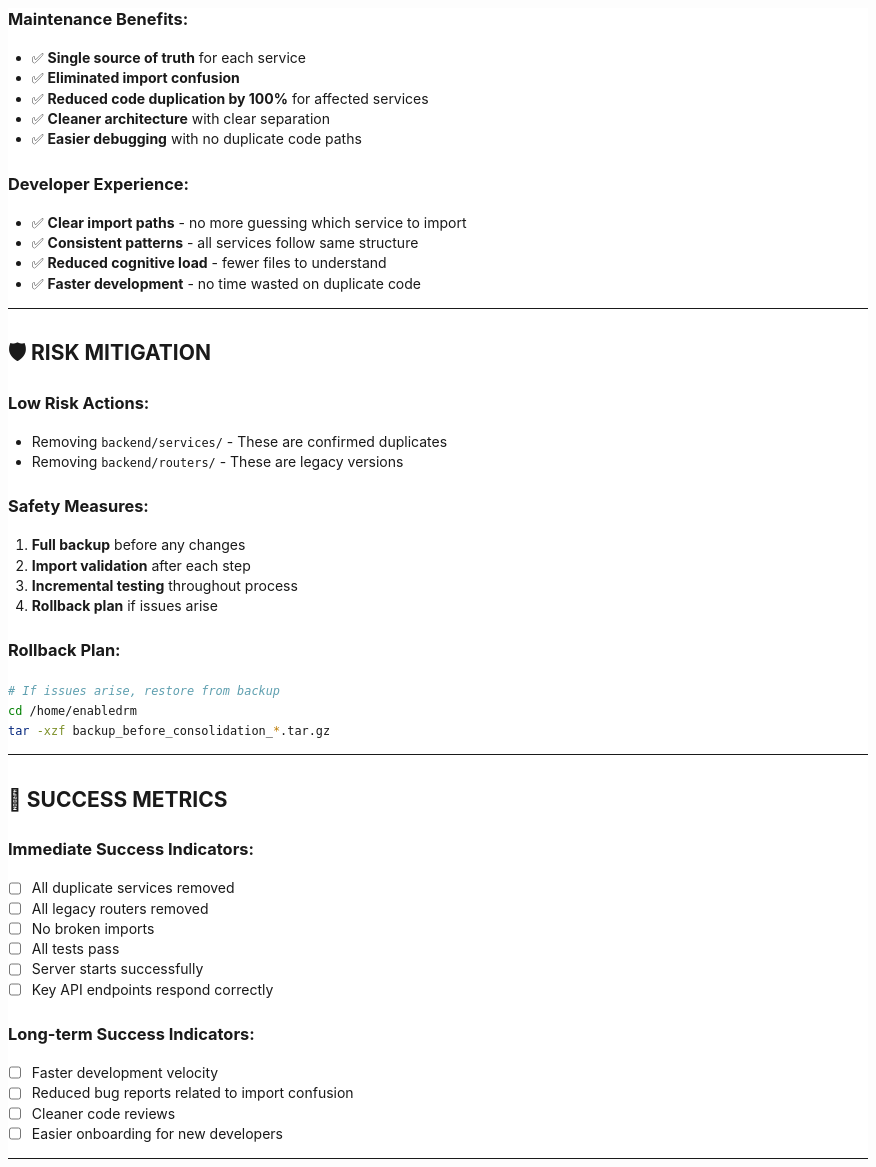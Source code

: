### **Maintenance Benefits:**
- ✅ **Single source of truth** for each service
- ✅ **Eliminated import confusion**
- ✅ **Reduced code duplication by 100%** for affected services
- ✅ **Cleaner architecture** with clear separation
- ✅ **Easier debugging** with no duplicate code paths

### **Developer Experience:**
- ✅ **Clear import paths** - no more guessing which service to import
- ✅ **Consistent patterns** - all services follow same structure
- ✅ **Reduced cognitive load** - fewer files to understand
- ✅ **Faster development** - no time wasted on duplicate code

---

## **🛡️ RISK MITIGATION**

### **Low Risk Actions:**
- Removing `backend/services/` - These are confirmed duplicates
- Removing `backend/routers/` - These are legacy versions

### **Safety Measures:**
1. **Full backup** before any changes
2. **Import validation** after each step
3. **Incremental testing** throughout process
4. **Rollback plan** if issues arise

### **Rollback Plan:**
```bash
# If issues arise, restore from backup
cd /home/enabledrm
tar -xzf backup_before_consolidation_*.tar.gz
```

---

## **🎯 SUCCESS METRICS**

### **Immediate Success Indicators:**
- [ ] All duplicate services removed
- [ ] All legacy routers removed  
- [ ] No broken imports
- [ ] All tests pass
- [ ] Server starts successfully
- [ ] Key API endpoints respond correctly

### **Long-term Success Indicators:**
- [ ] Faster development velocity
- [ ] Reduced bug reports related to import confusion
- [ ] Cleaner code reviews
- [ ] Easier onboarding for new developers

---